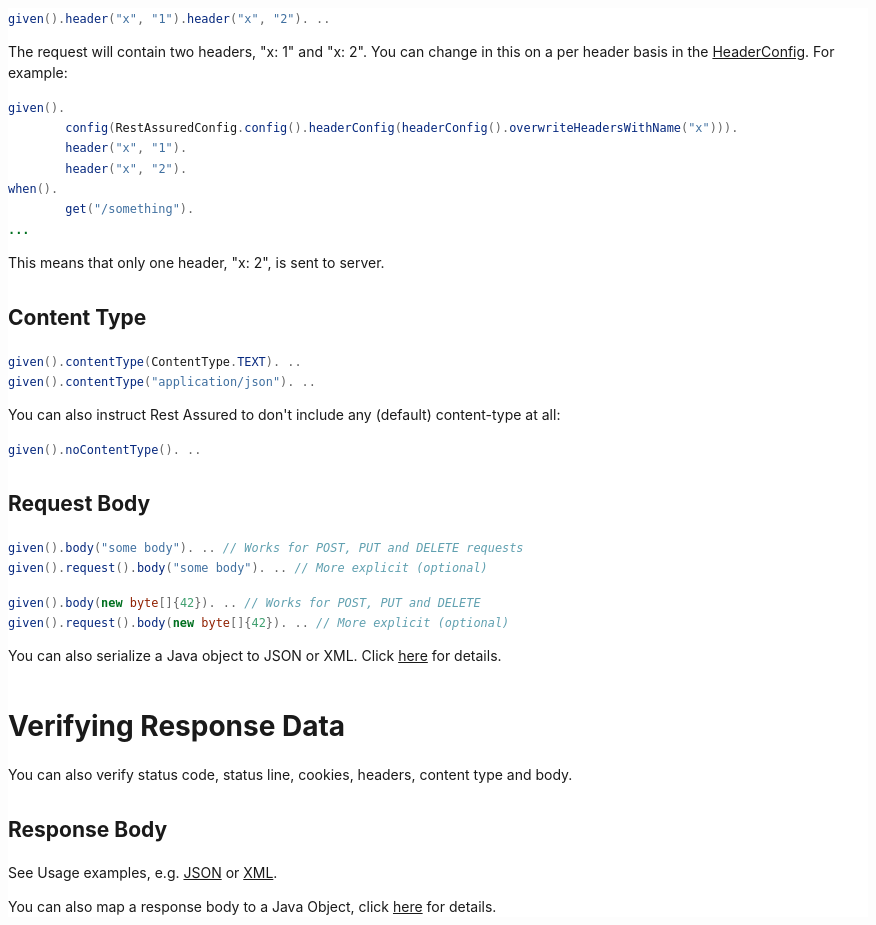 ```java
given().header("x", "1").header("x", "2"). ..
```

The request will contain two headers, "x: 1" and "x: 2". You can change in this on a per header basis in the [HeaderConfig](http://static.javadoc.io/io.rest-assured/rest-assured/5.2.0/io/restassured/config/HeaderConfig.html). For example:

```java
given().
        config(RestAssuredConfig.config().headerConfig(headerConfig().overwriteHeadersWithName("x"))).
        header("x", "1").
        header("x", "2").
when().
        get("/something").
...
```

This means that only one header, "x: 2", is sent to server.

## Content Type ##
```java
given().contentType(ContentType.TEXT). ..
given().contentType("application/json"). ..
```

You can also instruct Rest Assured to don't include any (default) content-type at all:

```java
given().noContentType(). ..
```


## Request Body ##
```java
given().body("some body"). .. // Works for POST, PUT and DELETE requests
given().request().body("some body"). .. // More explicit (optional)
```

```java
given().body(new byte[]{42}). .. // Works for POST, PUT and DELETE
given().request().body(new byte[]{42}). .. // More explicit (optional)
```

You can also serialize a Java object to JSON or XML. Click [here](#serialization) for details.

# Verifying Response Data #
You can also verify status code, status line, cookies, headers, content type and body.
## Response Body ##
See Usage examples, e.g. [JSON](#example-1---json) or [XML](#example-2---xml).

You can also map a response body to a Java Object, click [here](#deserialization) for details.
